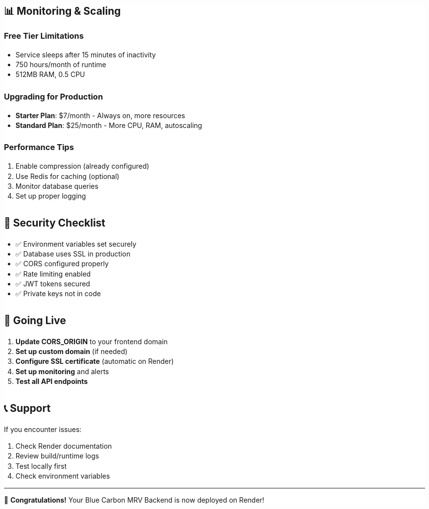 ## 📊 Monitoring & Scaling

### Free Tier Limitations
- Service sleeps after 15 minutes of inactivity
- 750 hours/month of runtime
- 512MB RAM, 0.5 CPU

### Upgrading for Production
- **Starter Plan**: $7/month - Always on, more resources
- **Standard Plan**: $25/month - More CPU, RAM, autoscaling

### Performance Tips
1. Enable compression (already configured)
2. Use Redis for caching (optional)
3. Monitor database queries
4. Set up proper logging

## 🔐 Security Checklist

- ✅ Environment variables set securely
- ✅ Database uses SSL in production
- ✅ CORS configured properly
- ✅ Rate limiting enabled
- ✅ JWT tokens secured
- ✅ Private keys not in code

## 🚀 Going Live

1. **Update CORS_ORIGIN** to your frontend domain
2. **Set up custom domain** (if needed)
3. **Configure SSL certificate** (automatic on Render)
4. **Set up monitoring** and alerts
5. **Test all API endpoints**

## 📞 Support

If you encounter issues:
1. Check Render documentation
2. Review build/runtime logs
3. Test locally first
4. Check environment variables

---

🎉 **Congratulations!** Your Blue Carbon MRV Backend is now deployed on Render!